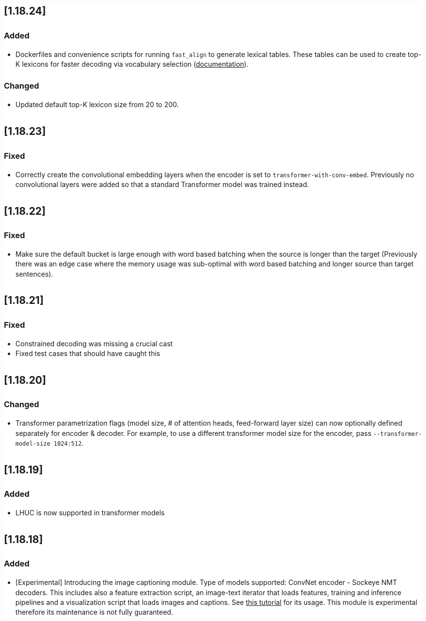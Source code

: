 ## [1.18.24]
### Added
- Dockerfiles and convenience scripts for running `fast_align` to generate lexical tables.
These tables can be used to create top-K lexicons for faster decoding via vocabulary selection ([documentation](https://github.com/awslabs/sockeye/tree/master/contrib/fast_align)).

### Changed
- Updated default top-K lexicon size from 20 to 200.

## [1.18.23]
### Fixed
- Correctly create the convolutional embedding layers when the encoder is set to `transformer-with-conv-embed`. Previously
no convolutional layers were added so that a standard Transformer model was trained instead.

## [1.18.22]
### Fixed
- Make sure the default bucket is large enough with word based batching when the source is longer than the target (Previously
there was an edge case where the memory usage was sub-optimal with word based batching and longer source than target sentences).

## [1.18.21]
### Fixed
- Constrained decoding was missing a crucial cast
- Fixed test cases that should have caught this

## [1.18.20]
### Changed
- Transformer parametrization flags (model size, # of attention heads, feed-forward layer size) can now optionally
  defined separately for encoder & decoder. For example, to use a different transformer model size for the encoder,
  pass `--transformer-model-size 1024:512`.

## [1.18.19]
### Added
- LHUC is now supported in transformer models

## [1.18.18]
### Added
- \[Experimental\] Introducing the image captioning module. Type of models supported: ConvNet encoder - Sockeye NMT decoders. This includes also a feature extraction script,
an image-text iterator that loads features, training and inference pipelines and a visualization script that loads images and captions.
See [this tutorial](tutorials/image_captioning) for its usage. This module is experimental therefore its maintenance is not fully guaranteed.
